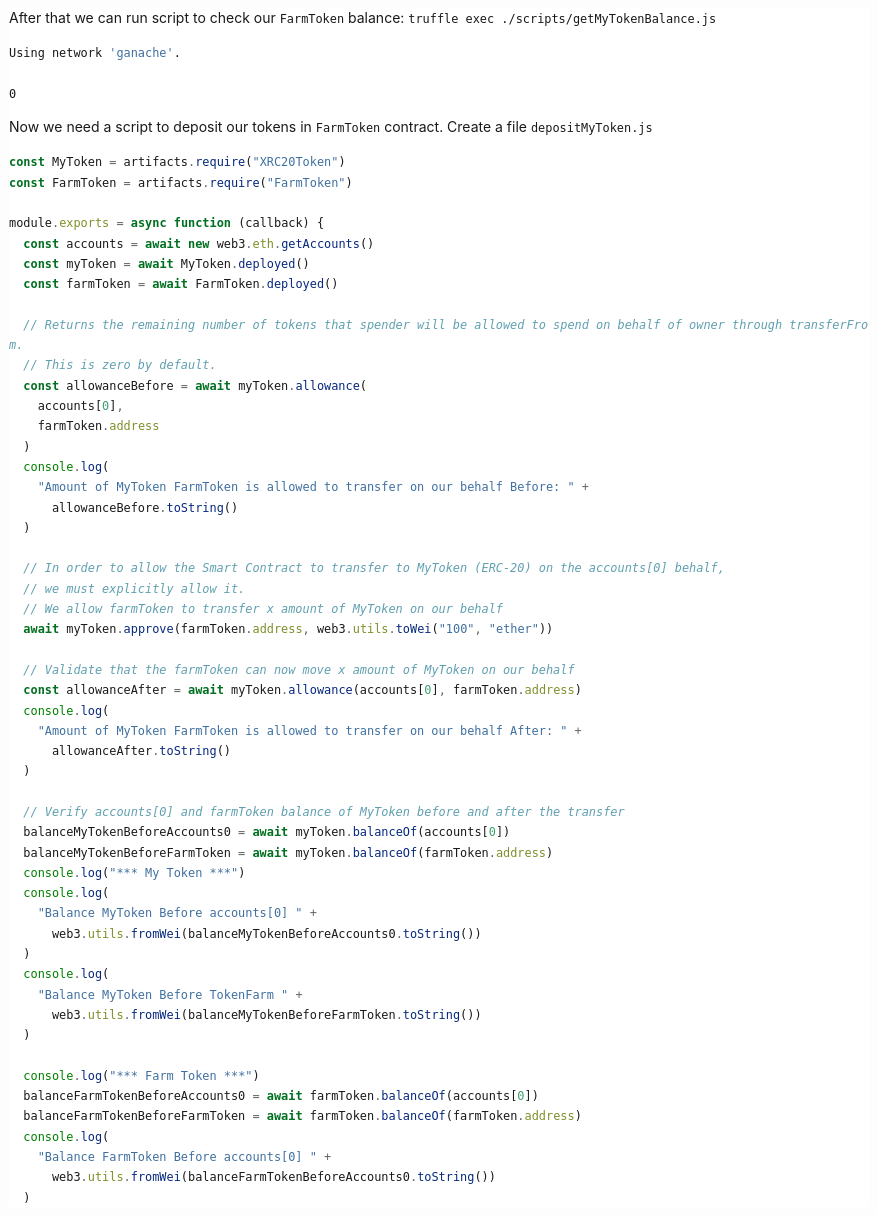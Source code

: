 After that we can run script to check our `FarmToken` balance: `truffle exec ./scripts/getMyTokenBalance.js`

```sh
Using network 'ganache'.

0
```

Now we need a script to deposit our tokens in `FarmToken` contract. Create a file `depositMyToken.js`
```javascript
const MyToken = artifacts.require("XRC20Token")
const FarmToken = artifacts.require("FarmToken")

module.exports = async function (callback) {
  const accounts = await new web3.eth.getAccounts()
  const myToken = await MyToken.deployed()
  const farmToken = await FarmToken.deployed()

  // Returns the remaining number of tokens that spender will be allowed to spend on behalf of owner through transferFrom.
  // This is zero by default.
  const allowanceBefore = await myToken.allowance(
    accounts[0],
    farmToken.address
  )
  console.log(
    "Amount of MyToken FarmToken is allowed to transfer on our behalf Before: " +
      allowanceBefore.toString()
  )

  // In order to allow the Smart Contract to transfer to MyToken (ERC-20) on the accounts[0] behalf,
  // we must explicitly allow it.
  // We allow farmToken to transfer x amount of MyToken on our behalf
  await myToken.approve(farmToken.address, web3.utils.toWei("100", "ether"))

  // Validate that the farmToken can now move x amount of MyToken on our behalf
  const allowanceAfter = await myToken.allowance(accounts[0], farmToken.address)
  console.log(
    "Amount of MyToken FarmToken is allowed to transfer on our behalf After: " +
      allowanceAfter.toString()
  )

  // Verify accounts[0] and farmToken balance of MyToken before and after the transfer
  balanceMyTokenBeforeAccounts0 = await myToken.balanceOf(accounts[0])
  balanceMyTokenBeforeFarmToken = await myToken.balanceOf(farmToken.address)
  console.log("*** My Token ***")
  console.log(
    "Balance MyToken Before accounts[0] " +
      web3.utils.fromWei(balanceMyTokenBeforeAccounts0.toString())
  )
  console.log(
    "Balance MyToken Before TokenFarm " +
      web3.utils.fromWei(balanceMyTokenBeforeFarmToken.toString())
  )

  console.log("*** Farm Token ***")
  balanceFarmTokenBeforeAccounts0 = await farmToken.balanceOf(accounts[0])
  balanceFarmTokenBeforeFarmToken = await farmToken.balanceOf(farmToken.address)
  console.log(
    "Balance FarmToken Before accounts[0] " +
      web3.utils.fromWei(balanceFarmTokenBeforeAccounts0.toString())
  )
```